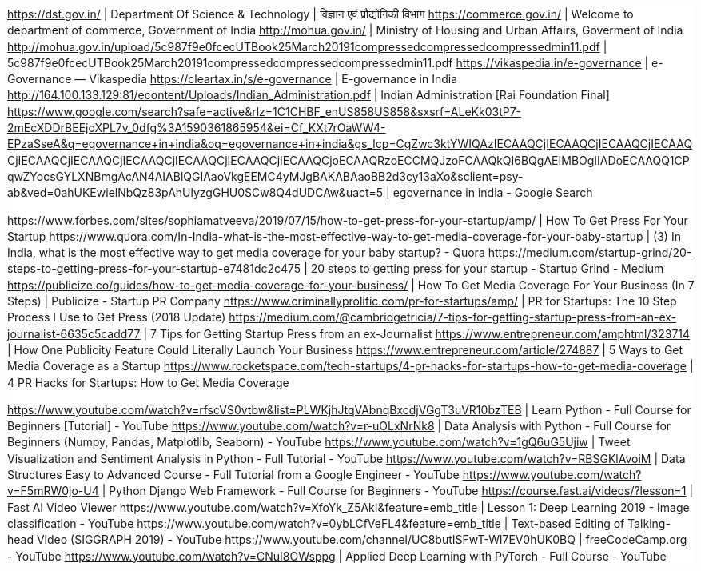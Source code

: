 https://dst.gov.in/ | Department Of Science & Technology | विज्ञान एवं प्रौद्योगिकी विभाग
https://commerce.gov.in/ | Welcome to department of commerce, Government of India
http://mohua.gov.in/ | Ministry of Housing and Urban Affairs, Goverment of India
http://mohua.gov.in/upload/5c987f9e0fcecUTBook25March20191compressedcompressedcompressedmin11.pdf | 5c987f9e0fcecUTBook25March20191compressedcompressedcompressedmin11.pdf
https://vikaspedia.in/e-governance | e-Governance — Vikaspedia
https://cleartax.in/s/e-governance | E-governance in India
http://164.100.133.129:81/econtent/Uploads/Indian_Administration.pdf | Indian Administration [Rai Foundation Final]
https://www.google.com/search?safe=active&rlz=1C1CHBF_enUS858US858&sxsrf=ALeKk03tP7-2mEcXDDrBEEjoXPL7v_0dfg%3A1590361865954&ei=Cf_KXt7rOaWW4-EPzaSseA&q=egovernance+in+india&oq=egovernance+in+india&gs_lcp=CgZwc3ktYWIQAzIECAAQCjIECAAQCjIECAAQCjIECAAQCjIECAAQCjIECAAQCjIECAAQCjIECAAQCjIECAAQCjIECAAQCjoECAAQRzoECCMQJzoFCAAQkQI6BQgAEIMBOgIIADoECAAQQ1CPqwZYocsGYLXNBmgAcAN4AIABlQGIAaoVkgEEMC4yMJgBAKABAaoBB2d3cy13aXo&sclient=psy-ab&ved=0ahUKEwielNbQz83pAhUlyzgGHU0SCw8Q4dUDCAw&uact=5 | egovernance in india - Google Search

https://www.forbes.com/sites/sophiamatveeva/2019/07/15/how-to-get-press-for-your-startup/amp/ | How To Get Press For Your Startup
https://www.quora.com/In-India-what-is-the-most-effective-way-to-get-media-coverage-for-your-baby-startup | (3) In India, what is the most effective way to get media coverage for your baby startup? - Quora
https://medium.com/startup-grind/20-steps-to-getting-press-for-your-startup-e7481dc2c475 | 20 steps to getting press for your startup - Startup Grind - Medium
https://publicize.co/guides/how-to-get-media-coverage-for-your-business/ | How To Get Media Coverage For Your Business (In 7 Steps) | Publicize - Startup PR Company
https://www.criminallyprolific.com/pr-for-startups/amp/ | PR for Startups: The 10 Step Process I Use to Get Press (2018 Update)
https://medium.com/@cambridgetricia/7-tips-for-getting-startup-press-from-an-ex-journalist-6635c5cadd77 | 7 Tips for Getting Startup Press from an ex-Journalist
https://www.entrepreneur.com/amphtml/323714 | How One Publicity Feature Could Literally Launch Your Business
https://www.entrepreneur.com/article/274887 | 5 Ways to Get Media Coverage as a Startup
https://www.rocketspace.com/tech-startups/4-pr-hacks-for-startups-how-to-get-media-coverage | 4 PR Hacks for Startups: How to Get Media Coverage

https://www.youtube.com/watch?v=rfscVS0vtbw&list=PLWKjhJtqVAbnqBxcdjVGgT3uVR10bzTEB | Learn Python - Full Course for Beginners [Tutorial] - YouTube
https://www.youtube.com/watch?v=r-uOLxNrNk8 | Data Analysis with Python - Full Course for Beginners (Numpy, Pandas, Matplotlib, Seaborn) - YouTube
https://www.youtube.com/watch?v=1gQ6uG5Ujiw | Tweet Visualization and Sentiment Analysis in Python - Full Tutorial - YouTube
https://www.youtube.com/watch?v=RBSGKlAvoiM | Data Structures Easy to Advanced Course - Full Tutorial from a Google Engineer - YouTube
https://www.youtube.com/watch?v=F5mRW0jo-U4 | Python Django Web Framework - Full Course for Beginners - YouTube
https://course.fast.ai/videos/?lesson=1 | Fast AI Video Viewer
https://www.youtube.com/watch?v=XfoYk_Z5AkI&feature=emb_title | Lesson 1: Deep Learning 2019 - Image classification - YouTube
https://www.youtube.com/watch?v=0ybLCfVeFL4&feature=emb_title | Text-based Editing of Talking-head Video (SIGGRAPH 2019) - YouTube
https://www.youtube.com/channel/UC8butISFwT-Wl7EV0hUK0BQ | freeCodeCamp.org - YouTube
https://www.youtube.com/watch?v=CNuI8OWsppg | Applied Deep Learning with PyTorch - Full Course - YouTube
